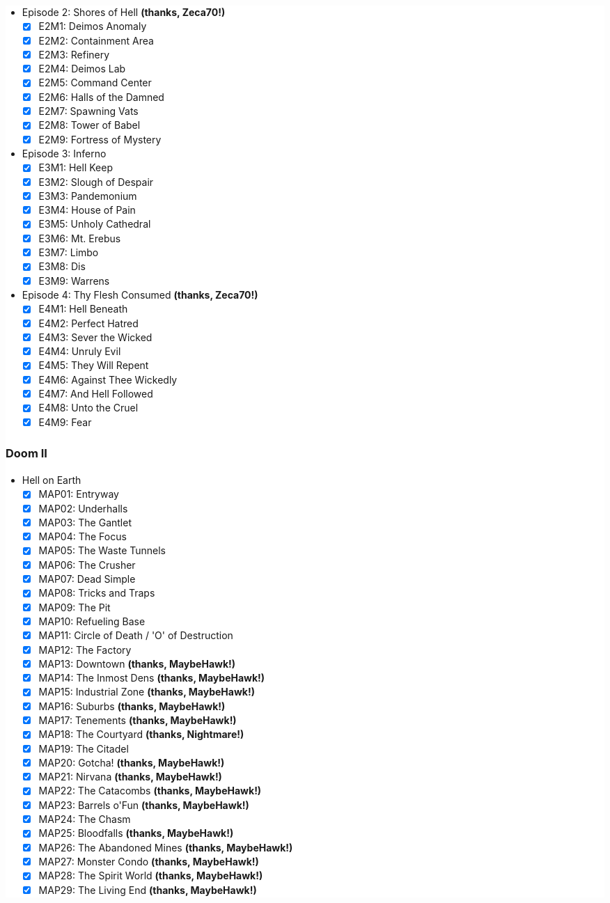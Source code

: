 - Episode 2: Shores of Hell **(thanks, Zeca70!)**
    - [X] E2M1: Deimos Anomaly
    - [X] E2M2: Containment Area
    - [X] E2M3: Refinery
    - [X] E2M4: Deimos Lab
    - [X] E2M5: Command Center
    - [X] E2M6: Halls of the Damned
    - [X] E2M7: Spawning Vats
    - [X] E2M8: Tower of Babel
    - [X] E2M9: Fortress of Mystery

- Episode 3: Inferno
    - [X] E3M1: Hell Keep
    - [X] E3M2: Slough of Despair
    - [X] E3M3: Pandemonium
    - [X] E3M4: House of Pain
    - [X] E3M5: Unholy Cathedral
    - [X] E3M6: Mt. Erebus
    - [X] E3M7: Limbo
    - [X] E3M8: Dis
    - [X] E3M9: Warrens

- Episode 4: Thy Flesh Consumed **(thanks, Zeca70!)**
    - [X] E4M1: Hell Beneath
    - [X] E4M2: Perfect Hatred
    - [X] E4M3: Sever the Wicked
    - [X] E4M4: Unruly Evil
    - [X] E4M5: They Will Repent
    - [X] E4M6: Against Thee Wickedly
    - [X] E4M7: And Hell Followed
    - [X] E4M8: Unto the Cruel
    - [X] E4M9: Fear

### Doom II
- Hell on Earth
    - [X] MAP01: Entryway
    - [X] MAP02: Underhalls
    - [X] MAP03: The Gantlet
    - [X] MAP04: The Focus
    - [X] MAP05: The Waste Tunnels
    - [X] MAP06: The Crusher
    - [X] MAP07: Dead Simple
    - [X] MAP08: Tricks and Traps
    - [X] MAP09: The Pit
    - [X] MAP10: Refueling Base
    - [X] MAP11: Circle of Death / 'O' of Destruction
    - [X] MAP12: The Factory
    - [X] MAP13: Downtown **(thanks, MaybeHawk!)**
    - [X] MAP14: The Inmost Dens **(thanks, MaybeHawk!)**
    - [X] MAP15: Industrial Zone **(thanks, MaybeHawk!)**
    - [X] MAP16: Suburbs **(thanks, MaybeHawk!)**
    - [X] MAP17: Tenements **(thanks, MaybeHawk!)**
    - [X] MAP18: The Courtyard **(thanks, Nightmare!)**
    - [X] MAP19: The Citadel
    - [X] MAP20: Gotcha! **(thanks, MaybeHawk!)**
    - [X] MAP21: Nirvana **(thanks, MaybeHawk!)**
    - [X] MAP22: The Catacombs **(thanks, MaybeHawk!)**
    - [X] MAP23: Barrels o'Fun **(thanks, MaybeHawk!)**
    - [X] MAP24: The Chasm
    - [X] MAP25: Bloodfalls **(thanks, MaybeHawk!)**
    - [X] MAP26: The Abandoned Mines **(thanks, MaybeHawk!)**
    - [X] MAP27: Monster Condo **(thanks, MaybeHawk!)** 
    - [X] MAP28: The Spirit World **(thanks, MaybeHawk!)**
    - [X] MAP29: The Living End **(thanks, MaybeHawk!)**